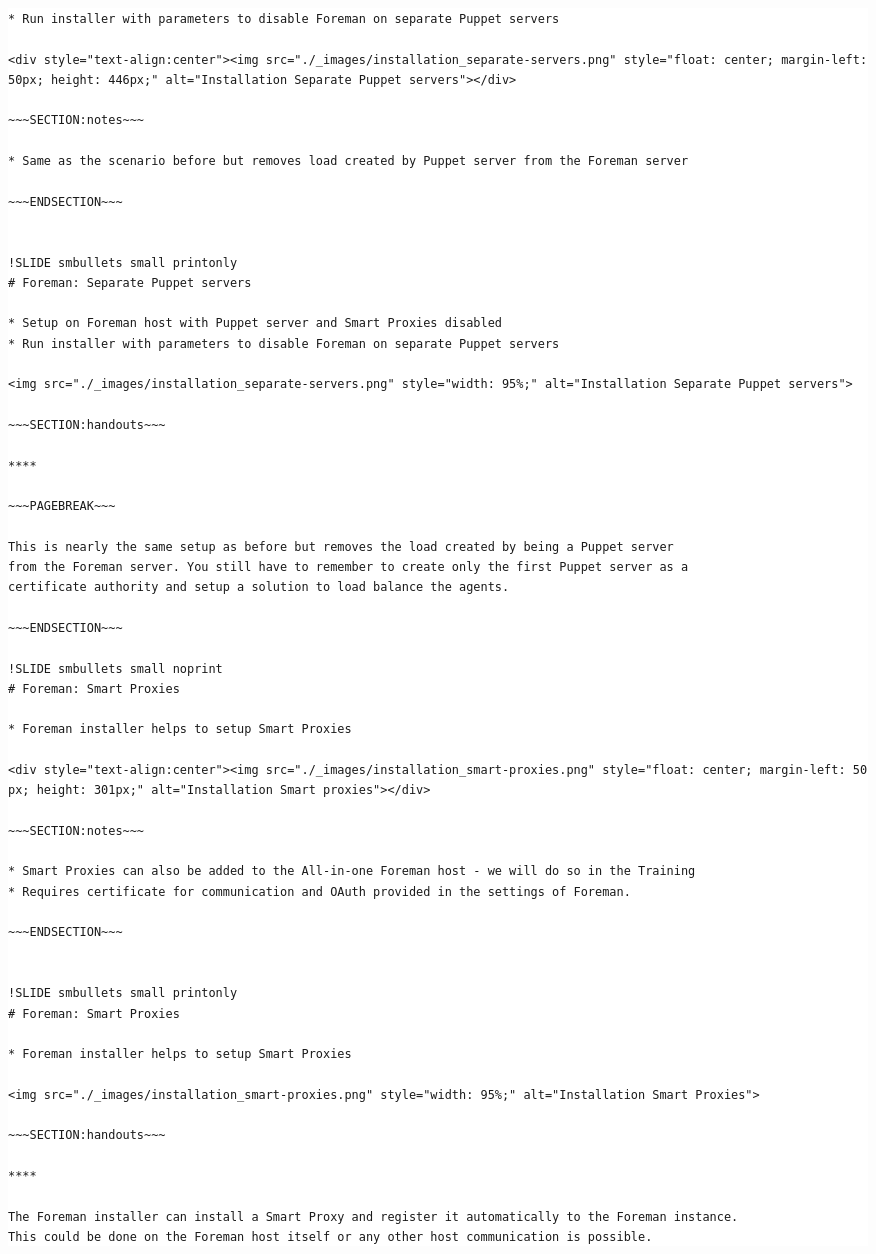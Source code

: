 ~~~SECTION:handouts~~~
* Run installer with parameters to disable Foreman on separate Puppet servers

<div style="text-align:center"><img src="./_images/installation_separate-servers.png" style="float: center; margin-left: 50px; height: 446px;" alt="Installation Separate Puppet servers"></div>

~~~SECTION:notes~~~

* Same as the scenario before but removes load created by Puppet server from the Foreman server

~~~ENDSECTION~~~


!SLIDE smbullets small printonly
# Foreman: Separate Puppet servers

* Setup on Foreman host with Puppet server and Smart Proxies disabled
* Run installer with parameters to disable Foreman on separate Puppet servers

<img src="./_images/installation_separate-servers.png" style="width: 95%;" alt="Installation Separate Puppet servers">

~~~SECTION:handouts~~~

****

~~~PAGEBREAK~~~

This is nearly the same setup as before but removes the load created by being a Puppet server
from the Foreman server. You still have to remember to create only the first Puppet server as a
certificate authority and setup a solution to load balance the agents.

~~~ENDSECTION~~~

!SLIDE smbullets small noprint
# Foreman: Smart Proxies

* Foreman installer helps to setup Smart Proxies

<div style="text-align:center"><img src="./_images/installation_smart-proxies.png" style="float: center; margin-left: 50px; height: 301px;" alt="Installation Smart proxies"></div>

~~~SECTION:notes~~~

* Smart Proxies can also be added to the All-in-one Foreman host - we will do so in the Training
* Requires certificate for communication and OAuth provided in the settings of Foreman.

~~~ENDSECTION~~~


!SLIDE smbullets small printonly
# Foreman: Smart Proxies

* Foreman installer helps to setup Smart Proxies

<img src="./_images/installation_smart-proxies.png" style="width: 95%;" alt="Installation Smart Proxies">

~~~SECTION:handouts~~~

****

The Foreman installer can install a Smart Proxy and register it automatically to the Foreman instance.
This could be done on the Foreman host itself or any other host communication is possible.
~~~